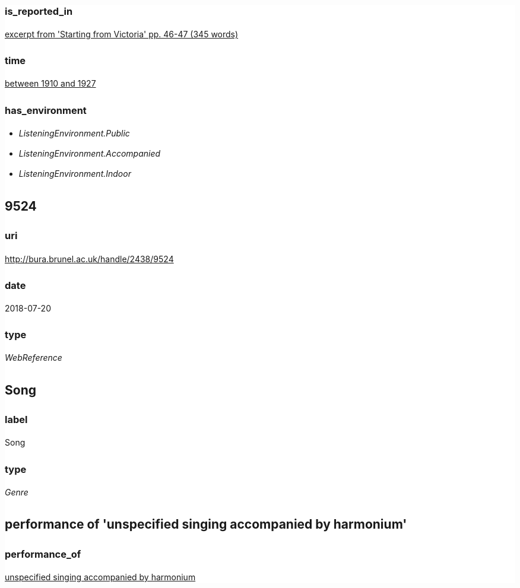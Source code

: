 ### is_reported_in


[excerpt from 'Starting from Victoria' pp. 46-47 (345 words)](#excerpt-from-'Starting-from-Victoria'-pp.-46-47-(345-words))

### time


[between 1910 and 1927](#between-1910-and-1927)

### has_environment

 - *ListeningEnvironment.Public*

 - *ListeningEnvironment.Accompanied*

 - *ListeningEnvironment.Indoor*

## 9524

### uri


http://bura.brunel.ac.uk/handle/2438/9524

### date


2018-07-20

### type


*WebReference*

## Song

### label


Song

### type


*Genre*

## performance of 'unspecified singing accompanied by harmonium'

### performance_of


[unspecified singing accompanied by harmonium](#unspecified-singing-accompanied-by-harmonium)
